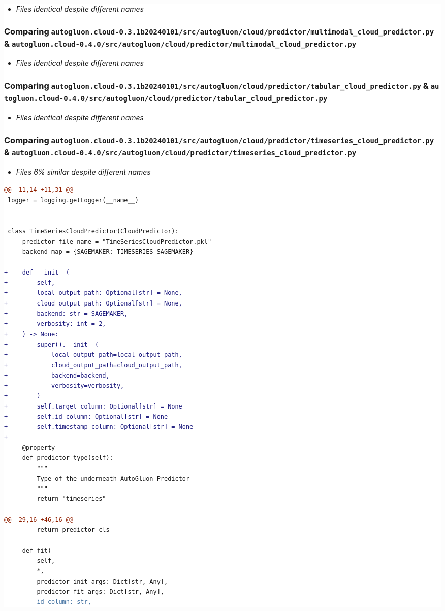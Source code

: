  * *Files identical despite different names*

### Comparing `autogluon.cloud-0.3.1b20240101/src/autogluon/cloud/predictor/multimodal_cloud_predictor.py` & `autogluon.cloud-0.4.0/src/autogluon/cloud/predictor/multimodal_cloud_predictor.py`

 * *Files identical despite different names*

### Comparing `autogluon.cloud-0.3.1b20240101/src/autogluon/cloud/predictor/tabular_cloud_predictor.py` & `autogluon.cloud-0.4.0/src/autogluon/cloud/predictor/tabular_cloud_predictor.py`

 * *Files identical despite different names*

### Comparing `autogluon.cloud-0.3.1b20240101/src/autogluon/cloud/predictor/timeseries_cloud_predictor.py` & `autogluon.cloud-0.4.0/src/autogluon/cloud/predictor/timeseries_cloud_predictor.py`

 * *Files 6% similar despite different names*

```diff
@@ -11,14 +11,31 @@
 logger = logging.getLogger(__name__)
 
 
 class TimeSeriesCloudPredictor(CloudPredictor):
     predictor_file_name = "TimeSeriesCloudPredictor.pkl"
     backend_map = {SAGEMAKER: TIMESERIES_SAGEMAKER}
 
+    def __init__(
+        self,
+        local_output_path: Optional[str] = None,
+        cloud_output_path: Optional[str] = None,
+        backend: str = SAGEMAKER,
+        verbosity: int = 2,
+    ) -> None:
+        super().__init__(
+            local_output_path=local_output_path,
+            cloud_output_path=cloud_output_path,
+            backend=backend,
+            verbosity=verbosity,
+        )
+        self.target_column: Optional[str] = None
+        self.id_column: Optional[str] = None
+        self.timestamp_column: Optional[str] = None
+
     @property
     def predictor_type(self):
         """
         Type of the underneath AutoGluon Predictor
         """
         return "timeseries"
 
@@ -29,16 +46,16 @@
         return predictor_cls
 
     def fit(
         self,
         *,
         predictor_init_args: Dict[str, Any],
         predictor_fit_args: Dict[str, Any],
-        id_column: str,
```